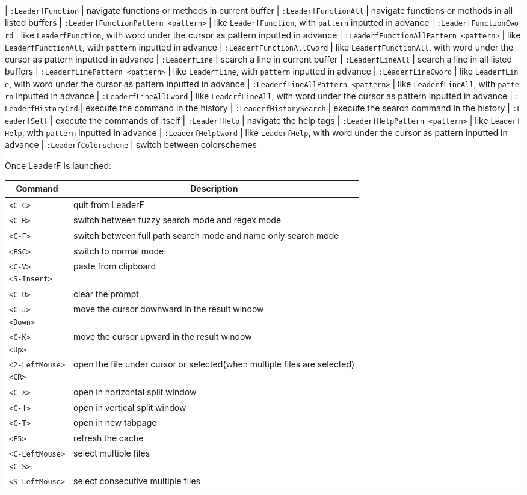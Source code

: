 | `:LeaderfFunction`         | navigate functions or methods in current buffer
| `:LeaderfFunctionAll`      | navigate functions or methods in all listed buffers
| `:LeaderfFunctionPattern <pattern>` | like `LeaderfFunction`, with `pattern` inputted in advance
| `:LeaderfFunctionCword`    | like `LeaderfFunction`, with word under the cursor as pattern inputted in advance
| `:LeaderfFunctionAllPattern <pattern>` | like `LeaderfFunctionAll`, with `pattern` inputted in advance
| `:LeaderfFunctionAllCword` | like `LeaderfFunctionAll`, with word under the cursor as pattern inputted in advance
| `:LeaderfLine`             | search a line in current buffer
| `:LeaderfLineAll`          | search a line in all listed buffers
| `:LeaderfLinePattern <pattern>` | like `LeaderfLine`, with `pattern` inputted in advance
| `:LeaderfLineCword`        | like `LeaderfLine`, with word under the cursor as pattern inputted in advance
| `:LeaderfLineAllPattern <pattern>` | like `LeaderfLineAll`, with `pattern` inputted in advance
| `:LeaderfLineAllCword`     | like `LeaderfLineAll`, with word under the cursor as pattern inputted in advance
| `:LeaderfHistoryCmd`       | execute the command in the history
| `:LeaderfHistorySearch`    | execute the search command in the history
| `:LeaderfSelf`             | execute the commands of itself
| `:LeaderfHelp`             | navigate the help tags
| `:LeaderfHelpPattern <pattern>` | like `LeaderfHelp`, with `pattern` inputted in advance
| `:LeaderfHelpCword`        | like `LeaderfHelp`, with word under the cursor as pattern inputted in advance
| `:LeaderfColorscheme`      | switch between colorschemes


Once LeaderF is launched:

| Command                    | Description
| -------                    | -----------
| `<C-C>`                    | quit from LeaderF
| `<C-R>`                    | switch between fuzzy search mode and regex mode
| `<C-F>`                    | switch between full path search mode and name only search mode
| `<ESC>`                    | switch to normal mode
| `<C-V>`<br>`<S-Insert>`    | paste from clipboard
| `<C-U>`                    | clear the prompt
| `<C-J>`<br>`<Down>`        | move the cursor downward in the result window
| `<C-K>`<br>`<Up>`          | move the cursor upward in the result window
| `<2-LeftMouse>`<br>`<CR>`  | open the file under cursor or selected(when multiple files are selected)
| `<C-X>`                    | open in horizontal split window
| `<C-]>`                    | open in vertical split window
| `<C-T>`                    | open in new tabpage
| `<F5>`                     | refresh the cache
| `<C-LeftMouse>`<br>`<C-S>` | select multiple files
| `<S-LeftMouse>`            | select consecutive multiple files